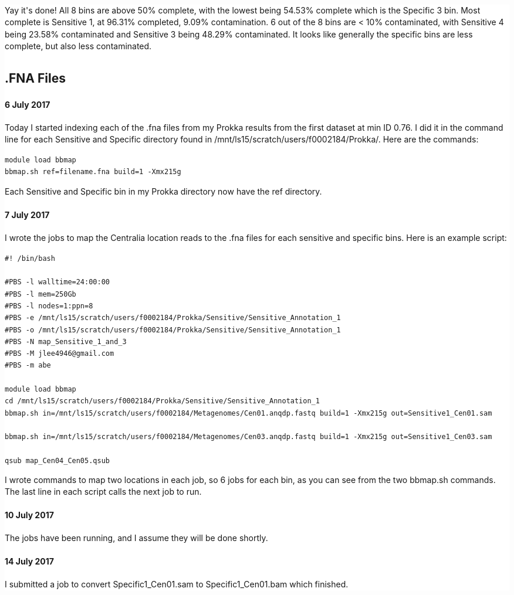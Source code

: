 Yay it's done! All 8 bins are above 50% complete, with the lowest being 54.53% complete which is the Specific 3 bin. Most complete is Sensitive 1, at 96.31% completed, 9.09% contamination. 6 out of the 8 bins are < 10% contaminated, with Sensitive 4 being 23.58% contaminated and Sensitive 3 being 48.29% contaminated. It looks like generally the specific bins are less complete, but also less contaminated. 

## .FNA Files
#### 6 July 2017
Today I started indexing each of the .fna files from my Prokka results from the first dataset at min ID 0.76. I did it in the command line for each Sensitive and Specific directory found in /mnt/ls15/scratch/users/f0002184/Prokka/. Here are the commands:
```
module load bbmap
bbmap.sh ref=filename.fna build=1 -Xmx215g
```
Each Sensitive and Specific bin in my Prokka directory now have the ref directory.

#### 7 July 2017
I wrote the jobs to map the Centralia location reads to the .fna files for each sensitive and specific bins. Here is an example script:
```
#! /bin/bash

#PBS -l walltime=24:00:00
#PBS -l mem=250Gb
#PBS -l nodes=1:ppn=8
#PBS -e /mnt/ls15/scratch/users/f0002184/Prokka/Sensitive/Sensitive_Annotation_1
#PBS -o /mnt/ls15/scratch/users/f0002184/Prokka/Sensitive/Sensitive_Annotation_1
#PBS -N map_Sensitive_1_and_3
#PBS -M jlee4946@gmail.com
#PBS -m abe

module load bbmap
cd /mnt/ls15/scratch/users/f0002184/Prokka/Sensitive/Sensitive_Annotation_1
bbmap.sh in=/mnt/ls15/scratch/users/f0002184/Metagenomes/Cen01.anqdp.fastq build=1 -Xmx215g out=Sensitive1_Cen01.sam

bbmap.sh in=/mnt/ls15/scratch/users/f0002184/Metagenomes/Cen03.anqdp.fastq build=1 -Xmx215g out=Sensitive1_Cen03.sam

qsub map_Cen04_Cen05.qsub
```
I wrote commands to map two locations in each job, so 6 jobs for each bin, as you can see from the two bbmap.sh commands. The last line in each script calls the next job to run.

#### 10 July 2017
The jobs have been running, and I assume they will be done shortly.

#### 14 July 2017
I submitted a job to convert Specific1_Cen01.sam to Specific1_Cen01.bam which finished.
